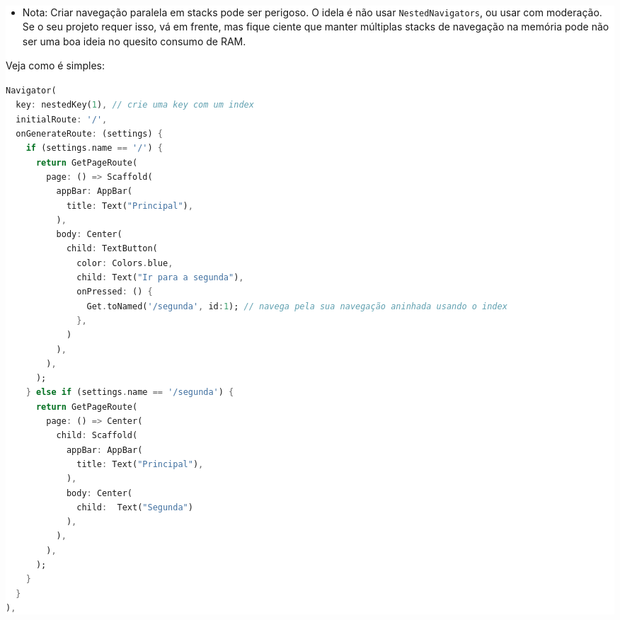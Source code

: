 * Nota: Criar navegação paralela em stacks pode ser perigoso. O idela é não usar `NestedNavigators`, ou usar com moderação. Se o seu projeto requer isso, vá em frente, mas fique ciente que manter múltiplas stacks de navegação na memória pode não ser uma boa ideia no quesito consumo de RAM.

Veja como é simples:
```dart
Navigator(
  key: nestedKey(1), // crie uma key com um index
  initialRoute: '/',
  onGenerateRoute: (settings) {
    if (settings.name == '/') {
      return GetPageRoute(
        page: () => Scaffold(
          appBar: AppBar(
            title: Text("Principal"),
          ),
          body: Center(
            child: TextButton(
              color: Colors.blue,
              child: Text("Ir para a segunda"),
              onPressed: () {
                Get.toNamed('/segunda', id:1); // navega pela sua navegação aninhada usando o index
              },
            )
          ),
        ),
      );
    } else if (settings.name == '/segunda') {
      return GetPageRoute(
        page: () => Center(
          child: Scaffold(
            appBar: AppBar(
              title: Text("Principal"),
            ),
            body: Center(
              child:  Text("Segunda")
            ),
          ),
        ),
      );
    }
  }
),
```
